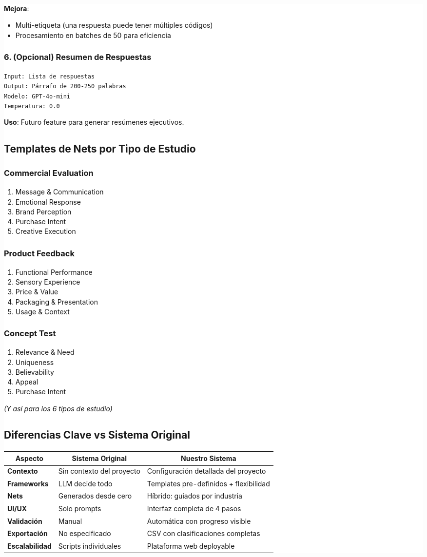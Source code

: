 **Mejora**:
- Multi-etiqueta (una respuesta puede tener múltiples códigos)
- Procesamiento en batches de 50 para eficiencia

### 6. (Opcional) Resumen de Respuestas
```
Input: Lista de respuestas
Output: Párrafo de 200-250 palabras
Modelo: GPT-4o-mini
Temperatura: 0.0
```

**Uso**: Futuro feature para generar resúmenes ejecutivos.

## Templates de Nets por Tipo de Estudio

### Commercial Evaluation
1. Message & Communication
2. Emotional Response
3. Brand Perception
4. Purchase Intent
5. Creative Execution

### Product Feedback
1. Functional Performance
2. Sensory Experience
3. Price & Value
4. Packaging & Presentation
5. Usage & Context

### Concept Test
1. Relevance & Need
2. Uniqueness
3. Believability
4. Appeal
5. Purchase Intent

*(Y así para los 6 tipos de estudio)*

## Diferencias Clave vs Sistema Original

| Aspecto | Sistema Original | Nuestro Sistema |
|---------|------------------|-----------------|
| **Contexto** | Sin contexto del proyecto | Configuración detallada del proyecto |
| **Frameworks** | LLM decide todo | Templates pre-definidos + flexibilidad |
| **Nets** | Generados desde cero | Híbrido: guiados por industria |
| **UI/UX** | Solo prompts | Interfaz completa de 4 pasos |
| **Validación** | Manual | Automática con progreso visible |
| **Exportación** | No especificado | CSV con clasificaciones completas |
| **Escalabilidad** | Scripts individuales | Plataforma web deployable |
